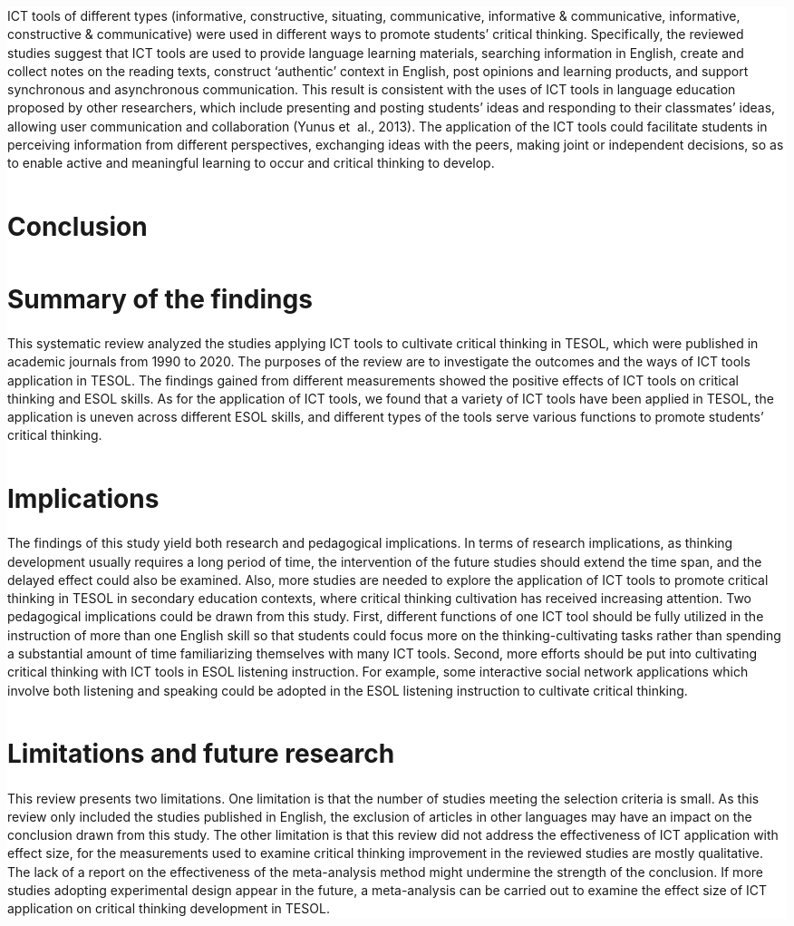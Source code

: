 ICT tools of different types (informative, constructive, situating, communicative, informative & communicative, informative, constructive & communicative) were used in different ways to promote students’ critical thinking. Specifically, the reviewed studies suggest that ICT tools are used to provide language learning materials, searching information in English, create and collect notes on the reading texts, construct ‘authentic’ context in English, post opinions and learning products, and support synchronous and asynchronous communication. This result is consistent with the uses of ICT tools in language education proposed by other researchers, which include presenting and posting students’ ideas and responding to their classmates’ ideas, allowing user communication and collaboration (Yunus et  al., 2013). The application of the ICT tools could facilitate students in perceiving information from different perspectives, exchanging ideas with the peers, making joint or independent decisions, so as to enable active and meaningful learning to occur and critical thinking to develop.

# Conclusion

# Summary of the findings

This systematic review analyzed the studies applying ICT tools to cultivate critical thinking in TESOL, which were published in academic journals from 1990 to 2020. The purposes of the review are to investigate the outcomes and the ways of ICT tools application in TESOL. The findings gained from different measurements showed the positive effects of ICT tools on critical thinking and ESOL skills. As for the application of ICT tools, we found that a variety of ICT tools have been applied in TESOL, the application is uneven across different ESOL skills, and different types of the tools serve various functions to promote students’ critical thinking.

# Implications

The findings of this study yield both research and pedagogical implications. In terms of research implications, as thinking development usually requires a long period of time, the intervention of the future studies should extend the time span, and the delayed effect could also be examined. Also, more studies are needed to explore the application of ICT tools to promote critical thinking in TESOL in secondary education contexts, where critical thinking cultivation has received increasing attention. Two pedagogical implications could be drawn from this study. First, different functions of one ICT tool should be fully utilized in the instruction of more than one English skill so that students could focus more on the thinking-cultivating tasks rather than spending a substantial amount of time familiarizing themselves with many ICT tools. Second, more efforts should be put into cultivating critical thinking with ICT tools in ESOL listening instruction. For example, some interactive social network applications which involve both listening and speaking could be adopted in the ESOL listening instruction to cultivate critical thinking.

# Limitations and future research

This review presents two limitations. One limitation is that the number of studies meeting the selection criteria is small. As this review only included the studies published in English, the exclusion of articles in other languages may have an impact on the conclusion drawn from this study. The other limitation is that this review did not address the effectiveness of ICT application with effect size, for the measurements used to examine critical thinking improvement in the reviewed studies are mostly qualitative. The lack of a report on the effectiveness of the meta-analysis method might undermine the strength of the conclusion. If more studies adopting experimental design appear in the future, a meta-analysis can be carried out to examine the effect size of ICT application on critical thinking development in TESOL.
